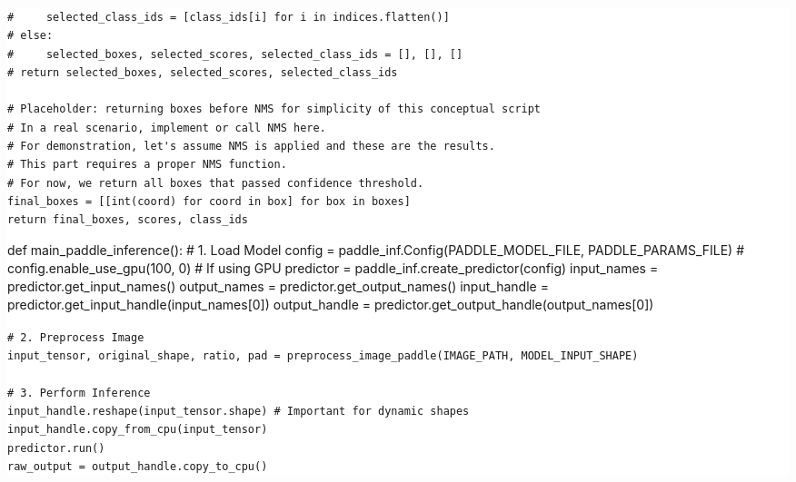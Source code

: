     #     selected_class_ids = [class_ids[i] for i in indices.flatten()]
    # else: 
    #     selected_boxes, selected_scores, selected_class_ids = [], [], []
    # return selected_boxes, selected_scores, selected_class_ids
    
    # Placeholder: returning boxes before NMS for simplicity of this conceptual script
    # In a real scenario, implement or call NMS here.
    # For demonstration, let's assume NMS is applied and these are the results.
    # This part requires a proper NMS function.
    # For now, we return all boxes that passed confidence threshold.
    final_boxes = [[int(coord) for coord in box] for box in boxes]
    return final_boxes, scores, class_ids

def main_paddle_inference():
    # 1. Load Model
    config = paddle_inf.Config(PADDLE_MODEL_FILE, PADDLE_PARAMS_FILE)
    # config.enable_use_gpu(100, 0) # If using GPU
    predictor = paddle_inf.create_predictor(config)
    input_names = predictor.get_input_names()
    output_names = predictor.get_output_names()
    input_handle = predictor.get_input_handle(input_names[0])
    output_handle = predictor.get_output_handle(output_names[0])

    # 2. Preprocess Image
    input_tensor, original_shape, ratio, pad = preprocess_image_paddle(IMAGE_PATH, MODEL_INPUT_SHAPE)

    # 3. Perform Inference
    input_handle.reshape(input_tensor.shape) # Important for dynamic shapes
    input_handle.copy_from_cpu(input_tensor)
    predictor.run()
    raw_output = output_handle.copy_to_cpu()
